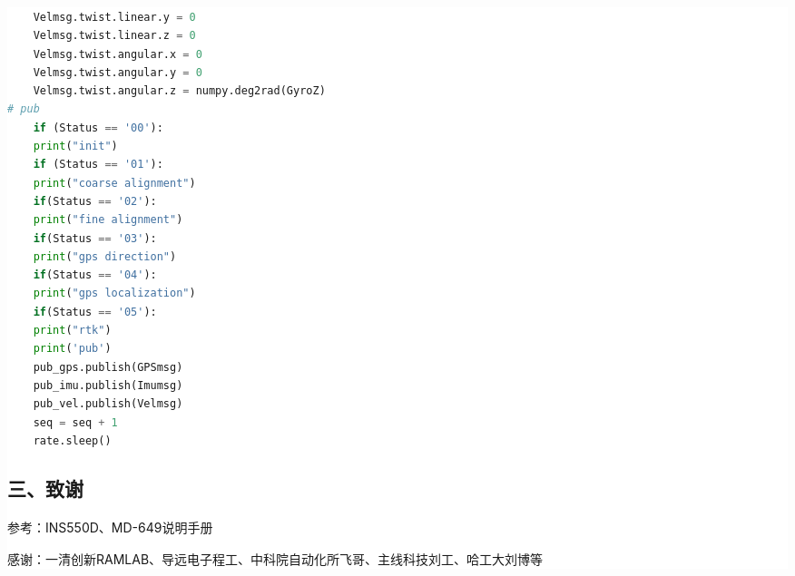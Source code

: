 ```python
    Velmsg.twist.linear.y = 0
    Velmsg.twist.linear.z = 0
    Velmsg.twist.angular.x = 0
    Velmsg.twist.angular.y = 0
    Velmsg.twist.angular.z = numpy.deg2rad(GyroZ)
# pub
    if (Status == '00'):
    print("init")
    if (Status == '01'):
    print("coarse alignment")
    if(Status == '02'):
    print("fine alignment")
    if(Status == '03'):
    print("gps direction")
    if(Status == '04'):
    print("gps localization")
    if(Status == '05'):
    print("rtk")
    print('pub')
    pub_gps.publish(GPSmsg)
    pub_imu.publish(Imumsg)
    pub_vel.publish(Velmsg)
    seq = seq + 1
    rate.sleep()
```

## 三、致谢

参考：INS550D、MD-649说明手册

感谢：一清创新RAMLAB、导远电子程工、中科院自动化所飞哥、主线科技刘工、哈工大刘博等